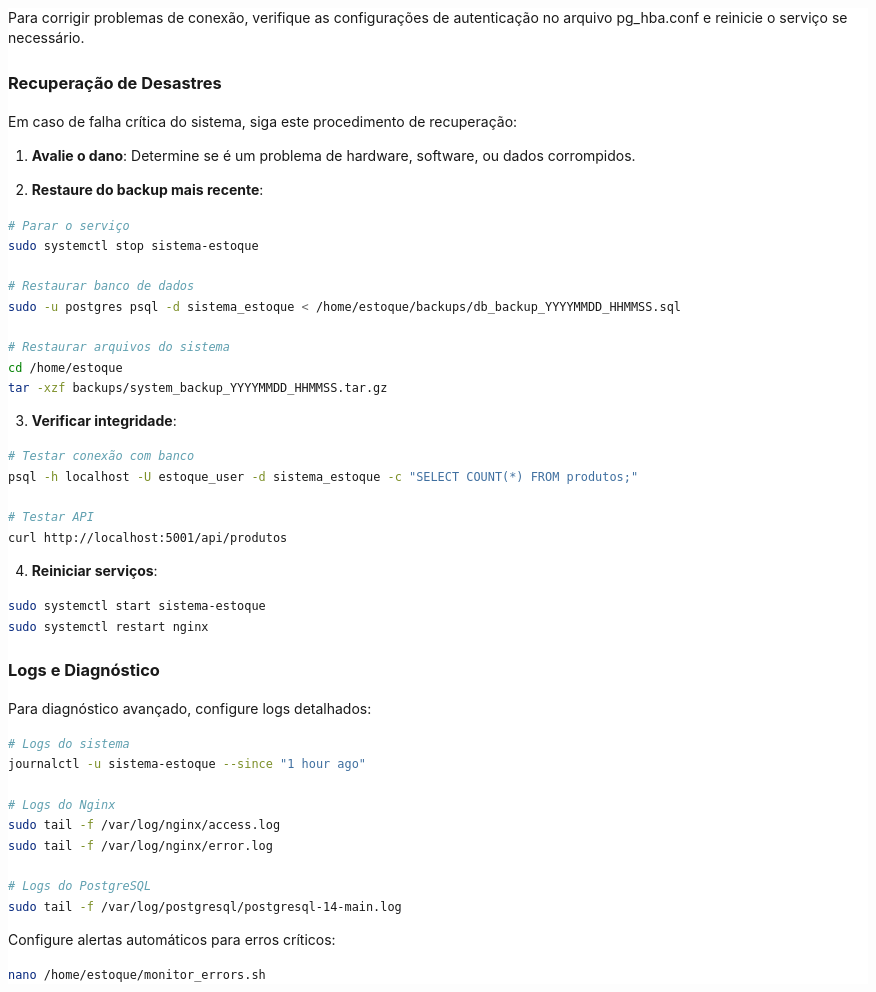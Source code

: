 Para corrigir problemas de conexão, verifique as configurações de autenticação no arquivo pg_hba.conf e reinicie o serviço se necessário.

### Recuperação de Desastres

Em caso de falha crítica do sistema, siga este procedimento de recuperação:

1. **Avalie o dano**: Determine se é um problema de hardware, software, ou dados corrompidos.

2. **Restaure do backup mais recente**:
```bash
# Parar o serviço
sudo systemctl stop sistema-estoque

# Restaurar banco de dados
sudo -u postgres psql -d sistema_estoque < /home/estoque/backups/db_backup_YYYYMMDD_HHMMSS.sql

# Restaurar arquivos do sistema
cd /home/estoque
tar -xzf backups/system_backup_YYYYMMDD_HHMMSS.tar.gz
```

3. **Verificar integridade**:
```bash
# Testar conexão com banco
psql -h localhost -U estoque_user -d sistema_estoque -c "SELECT COUNT(*) FROM produtos;"

# Testar API
curl http://localhost:5001/api/produtos
```

4. **Reiniciar serviços**:
```bash
sudo systemctl start sistema-estoque
sudo systemctl restart nginx
```

### Logs e Diagnóstico

Para diagnóstico avançado, configure logs detalhados:

```bash
# Logs do sistema
journalctl -u sistema-estoque --since "1 hour ago"

# Logs do Nginx
sudo tail -f /var/log/nginx/access.log
sudo tail -f /var/log/nginx/error.log

# Logs do PostgreSQL
sudo tail -f /var/log/postgresql/postgresql-14-main.log
```

Configure alertas automáticos para erros críticos:

```bash
nano /home/estoque/monitor_errors.sh
```
